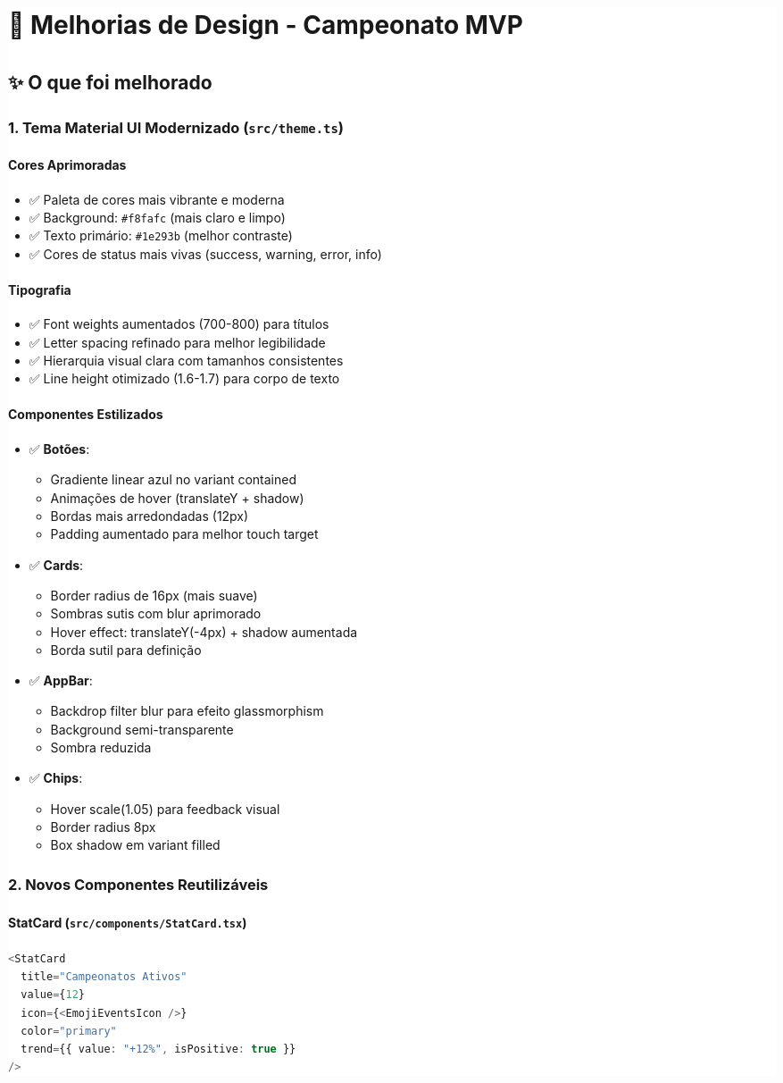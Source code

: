 # 🎨 Melhorias de Design - Campeonato MVP

## ✨ O que foi melhorado

### 1. **Tema Material UI Modernizado** (`src/theme.ts`)

#### Cores Aprimoradas
- ✅ Paleta de cores mais vibrante e moderna
- ✅ Background: `#f8fafc` (mais claro e limpo)
- ✅ Texto primário: `#1e293b` (melhor contraste)
- ✅ Cores de status mais vivas (success, warning, error, info)

#### Tipografia
- ✅ Font weights aumentados (700-800) para títulos
- ✅ Letter spacing refinado para melhor legibilidade
- ✅ Hierarquia visual clara com tamanhos consistentes
- ✅ Line height otimizado (1.6-1.7) para corpo de texto

#### Componentes Estilizados
- ✅ **Botões**:
  - Gradiente linear azul no variant contained
  - Animações de hover (translateY + shadow)
  - Bordas mais arredondadas (12px)
  - Padding aumentado para melhor touch target
  
- ✅ **Cards**:
  - Border radius de 16px (mais suave)
  - Sombras sutis com blur aprimorado
  - Hover effect: translateY(-4px) + shadow aumentada
  - Borda sutil para definição

- ✅ **AppBar**:
  - Backdrop filter blur para efeito glassmorphism
  - Background semi-transparente
  - Sombra reduzida

- ✅ **Chips**:
  - Hover scale(1.05) para feedback visual
  - Border radius 8px
  - Box shadow em variant filled

### 2. **Novos Componentes Reutilizáveis**

#### StatCard (`src/components/StatCard.tsx`)
```typescript
<StatCard
  title="Campeonatos Ativos"
  value={12}
  icon={<EmojiEventsIcon />}
  color="primary"
  trend={{ value: "+12%", isPositive: true }}
/>
```
